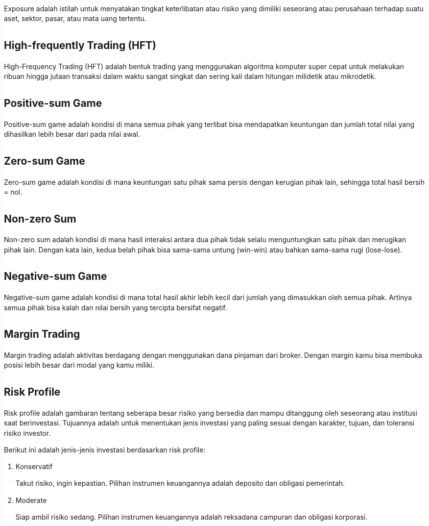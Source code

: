 Exposure adalah istilah untuk menyatakan tingkat keterlibatan atau risiko yang dimiliki seseorang atau perusahaan terhadap suatu aset, sektor, pasar, atau mata uang tertentu.

## High-frequently Trading (HFT)

High-Frequency Trading (HFT) adalah bentuk trading yang menggunakan algoritma komputer super cepat untuk melakukan ribuan hingga jutaan transaksi dalam waktu sangat singkat dan sering kali dalam hitungan milidetik atau mikrodetik.

## Positive-sum Game

Positive-sum game adalah kondisi di mana semua pihak yang terlibat bisa mendapatkan keuntungan dan jumlah total nilai yang dihasilkan lebih besar dari pada nilai awal.

## Zero-sum Game

Zero-sum game adalah kondisi di mana keuntungan satu pihak sama persis dengan kerugian pihak lain, sehingga total hasil bersih = nol.

## Non-zero Sum

Non-zero sum adalah kondisi di mana hasil interaksi antara dua pihak tidak selalu menguntungkan satu pihak dan merugikan pihak lain. Dengan kata lain, kedua belah pihak bisa sama-sama untung (win-win) atau bahkan sama-sama rugi (lose-lose).

## Negative-sum Game

Negative-sum game adalah kondisi di mana total hasil akhir lebih kecil dari jumlah yang dimasukkan oleh semua pihak. Artinya semua pihak bisa kalah dan nilai bersih yang tercipta bersifat negatif.

## Margin Trading

Margin trading adalah aktivitas berdagang dengan menggunakan dana pinjaman dari broker. Dengan margin kamu bisa membuka posisi lebih besar dari modal yang kamu miliki.

## Risk Profile

Risk profile adalah gambaran tentang seberapa besar risiko yang bersedia dan mampu ditanggung oleh seseorang atau institusi saat berinvestasi. Tujuannya adalah untuk menentukan jenis investasi yang paling sesuai dengan karakter, tujuan, dan toleransi risiko investor.

Berikut ini adalah jenis-jenis investasi berdasarkan risk profile:

1. Konservatif

   Takut risiko, ingin kepastian. Pilihan instrumen keuangannya adalah deposito dan obligasi pemerintah.
   
2. Moderate

   Siap ambil risiko sedang. Pilihan instrumen keuangannya adalah reksadana campuran dan obligasi korporasi.
   